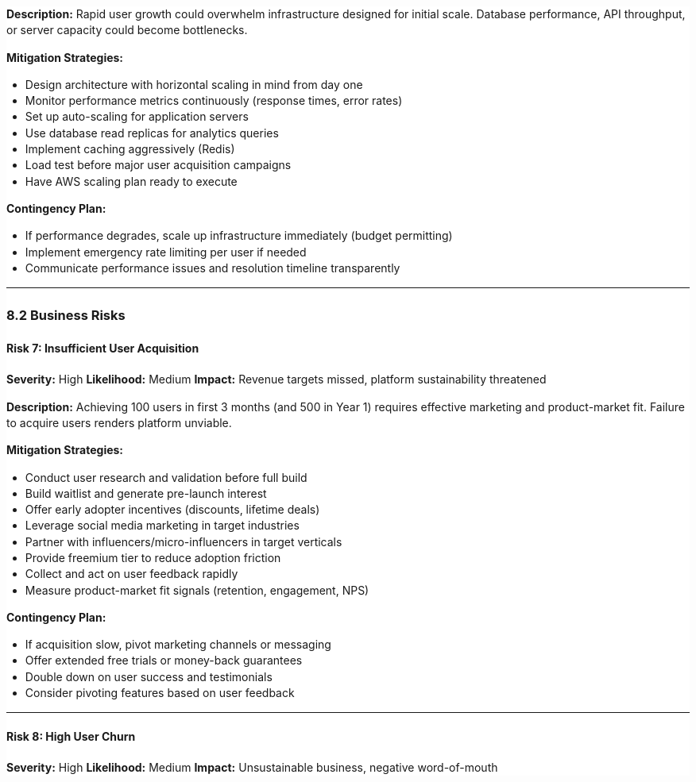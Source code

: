 **Description:**
Rapid user growth could overwhelm infrastructure designed for initial scale. Database performance, API throughput, or server capacity could become bottlenecks.

**Mitigation Strategies:**
- Design architecture with horizontal scaling in mind from day one
- Monitor performance metrics continuously (response times, error rates)
- Set up auto-scaling for application servers
- Use database read replicas for analytics queries
- Implement caching aggressively (Redis)
- Load test before major user acquisition campaigns
- Have AWS scaling plan ready to execute

**Contingency Plan:**
- If performance degrades, scale up infrastructure immediately (budget permitting)
- Implement emergency rate limiting per user if needed
- Communicate performance issues and resolution timeline transparently

---

### 8.2 Business Risks

#### Risk 7: Insufficient User Acquisition
**Severity:** High
**Likelihood:** Medium
**Impact:** Revenue targets missed, platform sustainability threatened

**Description:**
Achieving 100 users in first 3 months (and 500 in Year 1) requires effective marketing and product-market fit. Failure to acquire users renders platform unviable.

**Mitigation Strategies:**
- Conduct user research and validation before full build
- Build waitlist and generate pre-launch interest
- Offer early adopter incentives (discounts, lifetime deals)
- Leverage social media marketing in target industries
- Partner with influencers/micro-influencers in target verticals
- Provide freemium tier to reduce adoption friction
- Collect and act on user feedback rapidly
- Measure product-market fit signals (retention, engagement, NPS)

**Contingency Plan:**
- If acquisition slow, pivot marketing channels or messaging
- Offer extended free trials or money-back guarantees
- Double down on user success and testimonials
- Consider pivoting features based on user feedback

---

#### Risk 8: High User Churn
**Severity:** High
**Likelihood:** Medium
**Impact:** Unsustainable business, negative word-of-mouth
